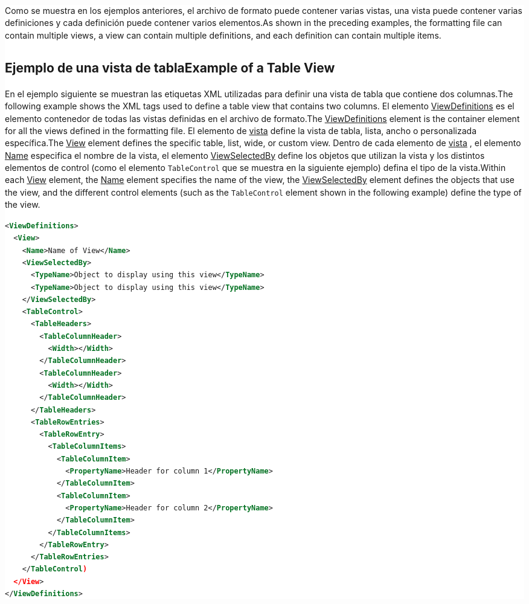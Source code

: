 <span data-ttu-id="54dee-154">Como se muestra en los ejemplos anteriores, el archivo de formato puede contener varias vistas, una vista puede contener varias definiciones y cada definición puede contener varios elementos.</span><span class="sxs-lookup"><span data-stu-id="54dee-154">As shown in the preceding examples, the formatting file can contain multiple views, a view can contain multiple definitions, and each definition can contain multiple items.</span></span>

## <a name="example-of-a-table-view"></a><span data-ttu-id="54dee-155">Ejemplo de una vista de tabla</span><span class="sxs-lookup"><span data-stu-id="54dee-155">Example of a Table View</span></span>

<span data-ttu-id="54dee-156">En el ejemplo siguiente se muestran las etiquetas XML utilizadas para definir una vista de tabla que contiene dos columnas.</span><span class="sxs-lookup"><span data-stu-id="54dee-156">The following example shows the XML tags used to define a table view that contains two columns.</span></span> <span data-ttu-id="54dee-157">El elemento [ViewDefinitions](./viewdefinitions-element-format.md) es el elemento contenedor de todas las vistas definidas en el archivo de formato.</span><span class="sxs-lookup"><span data-stu-id="54dee-157">The [ViewDefinitions](./viewdefinitions-element-format.md) element is the container element for all the views defined in the formatting file.</span></span> <span data-ttu-id="54dee-158">El elemento de [vista](./view-element-format.md) define la vista de tabla, lista, ancho o personalizada específica.</span><span class="sxs-lookup"><span data-stu-id="54dee-158">The [View](./view-element-format.md) element defines the specific table, list, wide, or custom view.</span></span> <span data-ttu-id="54dee-159">Dentro de cada elemento de [vista](./view-element-format.md) , el elemento [Name](./name-element-for-view-format.md) especifica el nombre de la vista, el elemento [ViewSelectedBy](./viewselectedby-element-format.md) define los objetos que utilizan la vista y los distintos elementos de control (como el elemento `TableControl` que se muestra en la siguiente ejemplo) defina el tipo de la vista.</span><span class="sxs-lookup"><span data-stu-id="54dee-159">Within each [View](./view-element-format.md) element, the [Name](./name-element-for-view-format.md) element specifies the name of the view, the [ViewSelectedBy](./viewselectedby-element-format.md) element defines the objects that use the view, and the different control elements (such as the `TableControl` element shown in the following example) define the type of the view.</span></span>

```xml
<ViewDefinitions>
  <View>
    <Name>Name of View</Name>
    <ViewSelectedBy>
      <TypeName>Object to display using this view</TypeName>
      <TypeName>Object to display using this view</TypeName>
    </ViewSelectedBy>
    <TableControl>
      <TableHeaders>
        <TableColumnHeader>
          <Width></Width>
        </TableColumnHeader>
        <TableColumnHeader>
          <Width></Width>
        </TableColumnHeader>
      </TableHeaders>
      <TableRowEntries>
        <TableRowEntry>
          <TableColumnItems>
            <TableColumnItem>
              <PropertyName>Header for column 1</PropertyName>
            </TableColumnItem>
            <TableColumnItem>
              <PropertyName>Header for column 2</PropertyName>
            </TableColumnItem>
          </TableColumnItems>
        </TableRowEntry>
      </TableRowEntries>
    </TableControl)
  </View>
</ViewDefinitions>
```